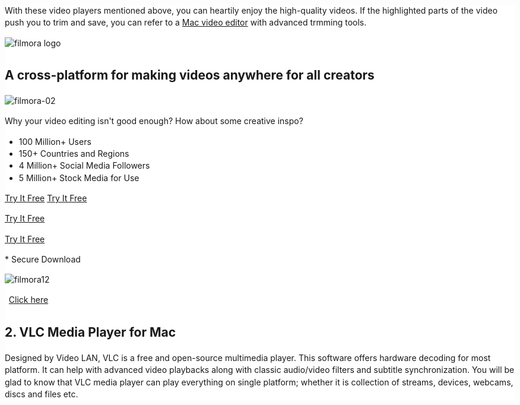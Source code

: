 With these video players mentioned above, you can heartily enjoy the high-quality videos. If the highlighted parts of the video push you to trim and save, you can refer to a [Mac video editor](https://tools.techidaily.com/wondershare/filmora/download/) with advanced trmming tools.

![filmora logo](https://neveragain.allstatics.com/2019/assets/icon/logo/filmora-horizontal.svg)

## A cross-platform for making videos anywhere for all creators

![filmora-02](https://images.wondershare.com/filmora/filmora12/side_brand_filmora12.png)

 Why your video editing isn't good enough? How about some creative inspo?

* 100 Million+ Users
* 150+ Countries and Regions
* 4 Million+ Social Media Followers
* 5 Million+ Stock Media for Use

[Try It Free](https://tools.techidaily.com/wondershare/filmora/download/) [Try It Free](https://tools.techidaily.com/wondershare/filmora/download/)

[Try It Free](https://apps.apple.com/app/apple-store/id1459336970?pt=169436&ct=official-website&mt=8)

[Try It Free](https://app.adjust.com/b0k9hf2%5F4bsu85t)

 \* Secure Download

![filmora12](https://images.wondershare.com/filmora/12-filmora/img/filmora12-01.png)


<span id="1977028">
					<video width="128" height="480" style="cursor:pointer"
           poster="//a.impactradius-go.com/display-clicktoplayimage/1977028.png"
           onclick="if(!this.playClicked){this.play();this.setAttribute('controls',true);this.playClicked=true;}">
	   <source src="//a.impactradius-go.com/display-ad/22993-1977028">
	   <img src="//a.impactradius-go.com/display-clicktoplayimage/1977028.png" style="border: none; height: 100%; width: 100%; object-fit: contain">
	</video>
	<div style="width:80px;text-align:center"><a href="javascript:window.open(decodeURIComponent('https%3A%2F%2Fhomestyler.sjv.io%2Fc%2F5597632%2F1977028%2F22993'), '_blank');void(0);">Click here</a></div>
</span>
<img height="0" width="0" src="https://imp.pxf.io/i/5597632/1977028/22993" style="position:absolute;visibility:hidden;" border="0" />

## 2. VLC Media Player for Mac

Designed by Video LAN, VLC is a free and open-source multimedia player. This software offers hardware decoding for most platform. It can help with advanced video playbacks along with classic audio/video filters and subtitle synchronization. You will be glad to know that VLC media player can play everything on single platform; whether it is collection of streams, devices, webcams, discs and files etc.
